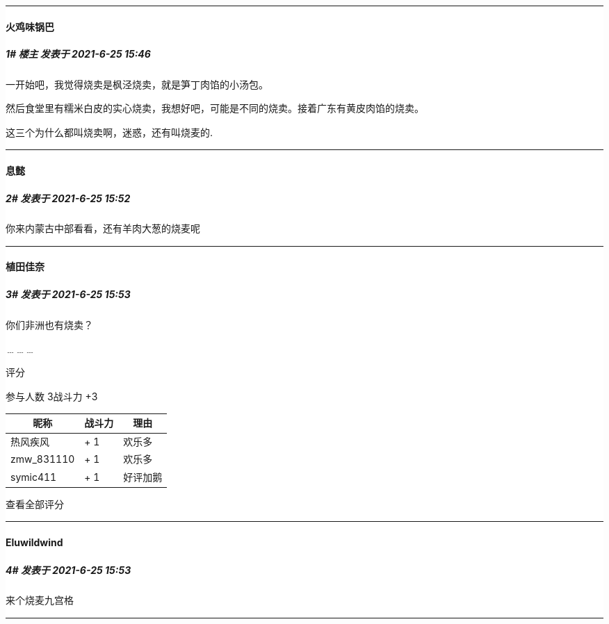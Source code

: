 

*****

####  火鸡味锅巴  
##### 1#       楼主       发表于 2021-6-25 15:46


一开始吧，我觉得烧卖是枫泾烧卖，就是笋丁肉馅的小汤包。

然后食堂里有糯米白皮的实心烧卖，我想好吧，可能是不同的烧卖。接着广东有黄皮肉馅的烧卖。

这三个为什么都叫烧卖啊，迷惑，还有叫烧麦的.


*****

####  息懿  
##### 2#       发表于 2021-6-25 15:52


你来内蒙古中部看看，还有羊肉大葱的烧麦呢


*****

####  植田佳奈  
##### 3#       发表于 2021-6-25 15:53


你们非洲也有烧卖？


﹍﹍﹍

评分


 参与人数 3战斗力 +3

|昵称|战斗力|理由|
|----|---|---|
| 热风疾风| + 1|欢乐多|
| zmw_831110| + 1|欢乐多|
| symic411| + 1|好评加鹅|


查看全部评分


*****

####  Eluwildwind  
##### 4#       发表于 2021-6-25 15:53


来个烧麦九宫格


*****
